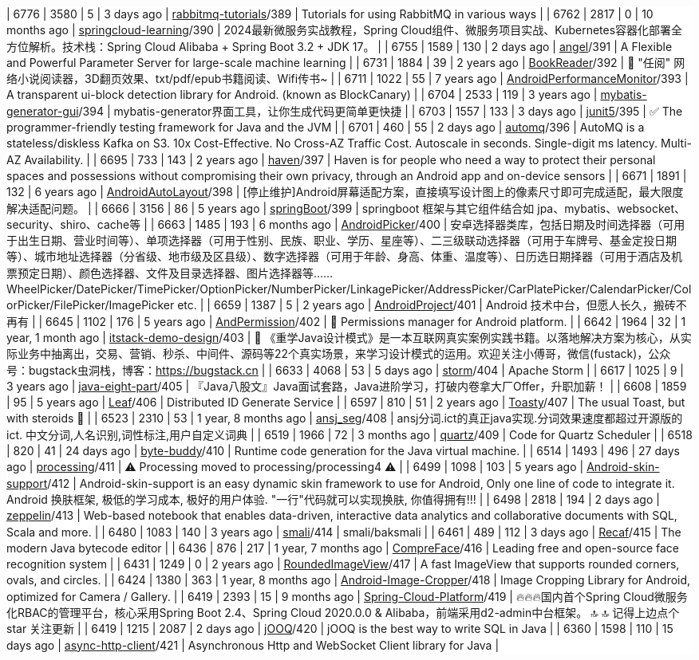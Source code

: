| 6776 | 3580 | 5 | 3 days ago | [rabbitmq-tutorials](https://github.com/rabbitmq/rabbitmq-tutorials)/389 | Tutorials for using RabbitMQ in various ways |
| 6762 | 2817 | 0 | 10 months ago | [springcloud-learning](https://github.com/macrozheng/springcloud-learning)/390 | 2024最新微服务实战教程，Spring Cloud组件、微服务项目实战、Kubernetes容器化部署全方位解析。技术栈：Spring Cloud Alibaba + Spring Boot 3.2 + JDK 17。 |
| 6755 | 1589 | 130 | 2 days ago | [angel](https://github.com/Angel-ML/angel)/391 | A Flexible and Powerful Parameter Server for large-scale machine learning |
| 6731 | 1884 | 39 | 2 years ago | [BookReader](https://github.com/smuyyh/BookReader)/392 | :closed_book:  "任阅" 网络小说阅读器，3D翻页效果、txt/pdf/epub书籍阅读、Wifi传书~ |
| 6711 | 1022 | 55 | 7 years ago | [AndroidPerformanceMonitor](https://github.com/markzhai/AndroidPerformanceMonitor)/393 | A transparent ui-block detection library for Android. (known as BlockCanary) |
| 6704 | 2533 | 119 | 3 years ago | [mybatis-generator-gui](https://github.com/zouzg/mybatis-generator-gui)/394 | mybatis-generator界面工具，让你生成代码更简单更快捷 |
| 6703 | 1557 | 133 | 3 days ago | [junit5](https://github.com/junit-team/junit5)/395 | ✅ The programmer-friendly testing framework for Java and the JVM |
| 6701 | 460 | 55 | 2 days ago | [automq](https://github.com/AutoMQ/automq)/396 | AutoMQ is a stateless/diskless Kafka on S3. 10x Cost-Effective. No Cross-AZ Traffic Cost. Autoscale in seconds. Single-digit ms latency. Multi-AZ Availability. |
| 6695 | 733 | 143 | 2 years ago | [haven](https://github.com/guardianproject/haven)/397 | Haven is for people who need a way to protect their personal spaces and possessions without compromising their own privacy, through an Android app and on-device sensors |
| 6671 | 1891 | 132 | 6 years ago | [AndroidAutoLayout](https://github.com/hongyangAndroid/AndroidAutoLayout)/398 | [停止维护]Android屏幕适配方案，直接填写设计图上的像素尺寸即可完成适配，最大限度解决适配问题。 |
| 6666 | 3156 | 86 | 5 years ago | [springBoot](https://github.com/527515025/springBoot)/399 | springboot 框架与其它组件结合如 jpa、mybatis、websocket、security、shiro、cache等 |
| 6663 | 1485 | 193 | 6 months ago | [AndroidPicker](https://github.com/gzu-liyujiang/AndroidPicker)/400 | 安卓选择器类库，包括日期及时间选择器（可用于出生日期、营业时间等）、单项选择器（可用于性别、民族、职业、学历、星座等）、二三级联动选择器（可用于车牌号、基金定投日期等）、城市地址选择器（分省级、地市级及区县级）、数字选择器（可用于年龄、身高、体重、温度等）、日历选日期择器（可用于酒店及机票预定日期）、颜色选择器、文件及目录选择器、图片选择器等……WheelPicker/DatePicker/TimePicker/OptionPicker/NumberPicker/LinkagePicker/AddressPicker/CarPlatePicker/CalendarPicker/ColorPicker/FilePicker/ImagePicker etc.  |
| 6659 | 1387 | 5 | 2 years ago | [AndroidProject](https://github.com/getActivity/AndroidProject)/401 | Android 技术中台，但愿人长久，搬砖不再有 |
| 6645 | 1102 | 176 | 5 years ago | [AndPermission](https://github.com/yanzhenjie/AndPermission)/402 | :strawberry: Permissions manager for Android platform. |
| 6642 | 1964 | 32 | 1 year, 1 month ago | [itstack-demo-design](https://github.com/fuzhengwei/itstack-demo-design)/403 | :art: 《重学Java设计模式》是一本互联网真实案例实践书籍。以落地解决方案为核心，从实际业务中抽离出，交易、营销、秒杀、中间件、源码等22个真实场景，来学习设计模式的运用。欢迎关注小傅哥，微信(fustack)，公众号：bugstack虫洞栈，博客：https://bugstack.cn |
| 6633 | 4068 | 53 | 5 days ago | [storm](https://github.com/apache/storm)/404 | Apache Storm |
| 6617 | 1025 | 9 | 3 years ago | [java-eight-part](https://github.com/CoderLeixiaoshuai/java-eight-part)/405 | 『Java八股文』Java面试套路，Java进阶学习，打破内卷拿大厂Offer，升职加薪！ |
| 6608 | 1859 | 95 | 5 years ago | [Leaf](https://github.com/Meituan-Dianping/Leaf)/406 | Distributed ID Generate Service |
| 6597 | 810 | 51 | 2 years ago | [Toasty](https://github.com/GrenderG/Toasty)/407 | The usual Toast, but with steroids 💪 |
| 6523 | 2310 | 53 | 1 year, 8 months ago | [ansj_seg](https://github.com/NLPchina/ansj_seg)/408 | ansj分词.ict的真正java实现.分词效果速度都超过开源版的ict. 中文分词,人名识别,词性标注,用户自定义词典 |
| 6519 | 1966 | 72 | 3 months ago | [quartz](https://github.com/quartz-scheduler/quartz)/409 | Code for Quartz Scheduler |
| 6518 | 820 | 41 | 24 days ago | [byte-buddy](https://github.com/raphw/byte-buddy)/410 | Runtime code generation for the Java virtual machine. |
| 6514 | 1493 | 496 | 27 days ago | [processing](https://github.com/processing/processing)/411 | ⚠️ Processing moved to processing/processing4 ⚠️ |
| 6499 | 1098 | 103 | 5 years ago | [Android-skin-support](https://github.com/ximsfei/Android-skin-support)/412 | Android-skin-support is an easy dynamic skin framework to use  for Android, Only one line of code to integrate it. Android 换肤框架, 极低的学习成本, 极好的用户体验. "一行"代码就可以实现换肤, 你值得拥有!!! |
| 6498 | 2818 | 194 | 2 days ago | [zeppelin](https://github.com/apache/zeppelin)/413 | Web-based notebook that enables data-driven, interactive data analytics and collaborative documents with SQL, Scala and more. |
| 6480 | 1083 | 140 | 3 years ago | [smali](https://github.com/JesusFreke/smali)/414 | smali/baksmali |
| 6461 | 489 | 112 | 3 days ago | [Recaf](https://github.com/Col-E/Recaf)/415 | The modern Java bytecode editor |
| 6436 | 876 | 217 | 1 year, 7 months ago | [CompreFace](https://github.com/exadel-inc/CompreFace)/416 | Leading free and open-source face recognition system |
| 6431 | 1249 | 0 | 2 years ago | [RoundedImageView](https://github.com/vinc3m1/RoundedImageView)/417 | A fast ImageView that supports rounded corners, ovals, and circles. |
| 6424 | 1380 | 363 | 1 year, 8 months ago | [Android-Image-Cropper](https://github.com/ArthurHub/Android-Image-Cropper)/418 | Image Cropping Library for Android, optimized for Camera / Gallery. |
| 6419 | 2393 | 15 | 9 months ago | [Spring-Cloud-Platform](https://github.com/wxiaoqi/Spring-Cloud-Platform)/419 | 🔥🔥🔥国内首个Spring Cloud微服务化RBAC的管理平台，核心采用Spring Boot 2.4、Spring Cloud 2020.0.0 & Alibaba，前端采用d2-admin中台框架。 🔝 🔝 记得上边点个star 关注更新 |
| 6419 | 1215 | 2087 | 2 days ago | [jOOQ](https://github.com/jOOQ/jOOQ)/420 | jOOQ is the best way to write SQL in Java |
| 6360 | 1598 | 110 | 15 days ago | [async-http-client](https://github.com/AsyncHttpClient/async-http-client)/421 | Asynchronous Http and WebSocket Client library for Java  |